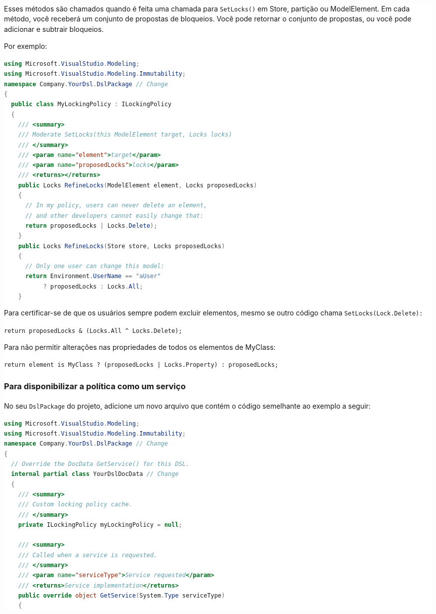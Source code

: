  Esses métodos são chamados quando é feita uma chamada para `SetLocks()` em Store, partição ou ModelElement. Em cada método, você receberá um conjunto de propostas de bloqueios. Você pode retornar o conjunto de propostas, ou você pode adicionar e subtrair bloqueios.

 Por exemplo:

```csharp
using Microsoft.VisualStudio.Modeling;
using Microsoft.VisualStudio.Modeling.Immutability;
namespace Company.YourDsl.DslPackage // Change
{
  public class MyLockingPolicy : ILockingPolicy
  {
    /// <summary>
    /// Moderate SetLocks(this ModelElement target, Locks locks)
    /// </summary>
    /// <param name="element">target</param>
    /// <param name="proposedLocks">locks</param>
    /// <returns></returns>
    public Locks RefineLocks(ModelElement element, Locks proposedLocks)
    {
      // In my policy, users can never delete an element,
      // and other developers cannot easily change that:
      return proposedLocks | Locks.Delete);
    }
    public Locks RefineLocks(Store store, Locks proposedLocks)
    {
      // Only one user can change this model:
      return Environment.UserName == "aUser"
           ? proposedLocks : Locks.All;
    }
```

 Para certificar-se de que os usuários sempre podem excluir elementos, mesmo se outro código chama `SetLocks(Lock.Delete):`

 `return proposedLocks & (Locks.All ^ Locks.Delete);`

 Para não permitir alterações nas propriedades de todos os elementos de MyClass:

 `return element is MyClass ? (proposedLocks | Locks.Property) : proposedLocks;`

### <a name="to-make-your-policy-available-as-a-service"></a>Para disponibilizar a política como um serviço
 No seu `DslPackage` do projeto, adicione um novo arquivo que contém o código semelhante ao exemplo a seguir:

```csharp
using Microsoft.VisualStudio.Modeling;
using Microsoft.VisualStudio.Modeling.Immutability;
namespace Company.YourDsl.DslPackage // Change
{
  // Override the DocData GetService() for this DSL.
  internal partial class YourDslDocData // Change
  {
    /// <summary>
    /// Custom locking policy cache.
    /// </summary>
    private ILockingPolicy myLockingPolicy = null;

    /// <summary>
    /// Called when a service is requested.
    /// </summary>
    /// <param name="serviceType">Service requested</param>
    /// <returns>Service implementation</returns>
    public override object GetService(System.Type serviceType)
    {
```
